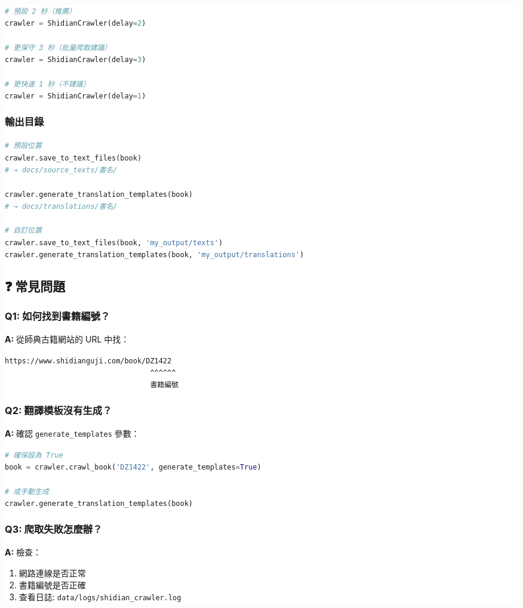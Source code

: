 ```python
# 預設 2 秒（推薦）
crawler = ShidianCrawler(delay=2)

# 更保守 3 秒（批量爬取建議）
crawler = ShidianCrawler(delay=3)

# 更快速 1 秒（不建議）
crawler = ShidianCrawler(delay=1)
```

### 輸出目錄

```python
# 預設位置
crawler.save_to_text_files(book)
# → docs/source_texts/書名/

crawler.generate_translation_templates(book)
# → docs/translations/書名/

# 自訂位置
crawler.save_to_text_files(book, 'my_output/texts')
crawler.generate_translation_templates(book, 'my_output/translations')
```

## ❓ 常見問題

### Q1: 如何找到書籍編號？

**A:** 從師典古籍網站的 URL 中找：
```
https://www.shidianguji.com/book/DZ1422
                                  ^^^^^^
                                  書籍編號
```

### Q2: 翻譯模板沒有生成？

**A:** 確認 `generate_templates` 參數：
```python
# 確保設為 True
book = crawler.crawl_book('DZ1422', generate_templates=True)

# 或手動生成
crawler.generate_translation_templates(book)
```

### Q3: 爬取失敗怎麼辦？

**A:** 檢查：
1. 網路連線是否正常
2. 書籍編號是否正確
3. 查看日誌: `data/logs/shidian_crawler.log`
